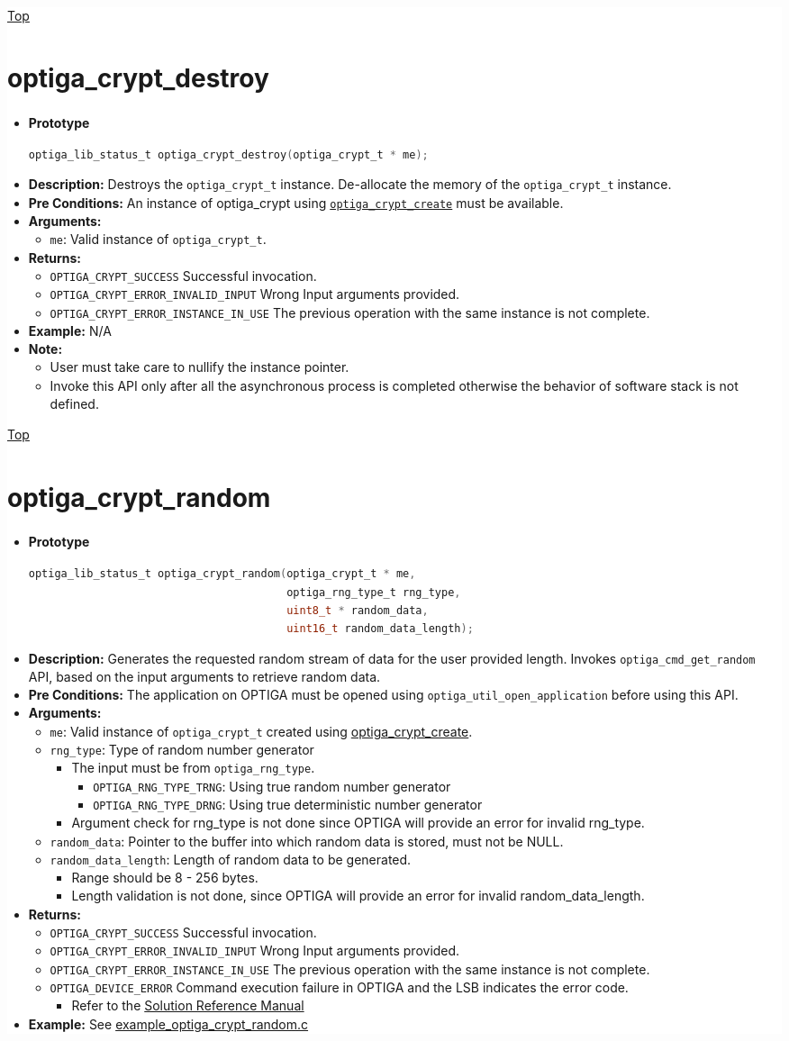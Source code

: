[Top](#top)

# <a name="optiga_crypt_destroy"></a>optiga_crypt_destroy

* **Prototype**
	```c
    optiga_lib_status_t optiga_crypt_destroy(optiga_crypt_t * me);
	```
* **Description:**  Destroys the `optiga_crypt_t` instance. De-allocate the memory of the `optiga_crypt_t` instance.
* **Pre Conditions:**  An instance of optiga_crypt using [`optiga_crypt_create`](#optiga_crypt_create) must be available.
* **Arguments:**
	* `me`:  Valid instance of `optiga_crypt_t`.
* **Returns:** 
    * `OPTIGA_CRYPT_SUCCESS` Successful invocation.
	* `OPTIGA_CRYPT_ERROR_INVALID_INPUT`  Wrong Input arguments provided.
	* `OPTIGA_CRYPT_ERROR_INSTANCE_IN_USE` The previous operation with the same instance is not complete.
* **Example:** N/A
* **Note:** 
    * User must take care to nullify the instance pointer.
    * Invoke this API only after all the asynchronous process is completed otherwise the behavior of software stack is not defined.

[Top](#top)

# <a name="optiga_crypt_random"></a>optiga_crypt_random

* **Prototype**
	```c
	optiga_lib_status_t optiga_crypt_random(optiga_crypt_t * me,
                                            optiga_rng_type_t rng_type,
                                            uint8_t * random_data,
                                            uint16_t random_data_length);
	```
* **Description:**  Generates the requested random stream of data for the user provided length. Invokes `optiga_cmd_get_random` API, based on the input arguments to retrieve random data. 
* **Pre Conditions:**  The application on OPTIGA must be opened using `optiga_util_open_application` before using this API.
* **Arguments:**
    * `me`: Valid instance of `optiga_crypt_t` created using [optiga_crypt_create](#optiga_crypt_create).
	* `rng_type`:  Type of random number generator
	  * The input must be from `optiga_rng_type`.
	    * `OPTIGA_RNG_TYPE_TRNG`: Using true random number generator
	    * `OPTIGA_RNG_TYPE_DRNG`: Using true deterministic number generator
	  * Argument check for rng_type is not done since OPTIGA will provide an error for invalid rng_type.
	* `random_data`: Pointer to the buffer into which random data is stored, must not be NULL.
	* `random_data_length`: Length of random data to be generated.
	    *  Range should be 8 - 256 bytes.
	    *  Length validation is not done, since OPTIGA will provide an error for invalid random_data_length.
* **Returns:** 
    * `OPTIGA_CRYPT_SUCCESS` Successful invocation.
	* `OPTIGA_CRYPT_ERROR_INVALID_INPUT`  Wrong Input arguments provided.
	* `OPTIGA_CRYPT_ERROR_INSTANCE_IN_USE` The previous operation with the same instance is not complete.
	* `OPTIGA_DEVICE_ERROR` Command execution failure in OPTIGA and the LSB indicates the error code.
	    * Refer to the [Solution Reference Manual](../raw/master/documents/OPTIGA_Trust_Qi_V1_Solution_Reference_Manual_v1.00.pdf)
* **Example:**  See [example_optiga_crypt_random.c](../blob/master/examples/optiga/example_optiga_crypt_random.c)